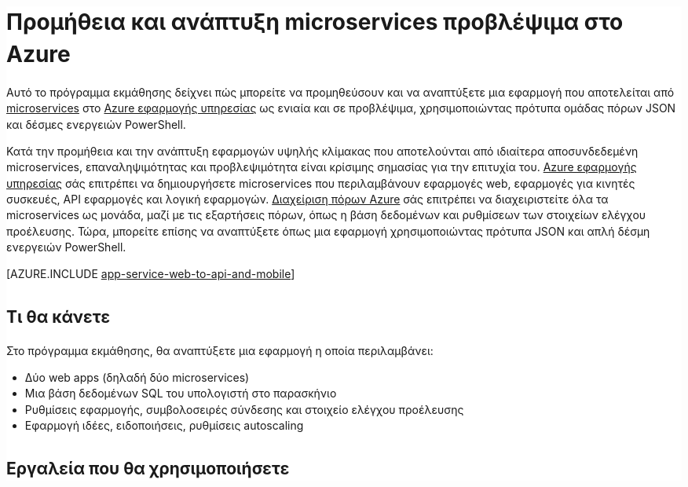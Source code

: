 <properties
    pageTitle="Προμήθεια και ανάπτυξη microservices προβλέψιμα στο Azure"
    description="Μάθετε πώς μπορείτε να αναπτύξετε μια εφαρμογή που αποτελείται από microservices στο Azure εφαρμογής υπηρεσίας ως ενιαία και σε προβλέψιμα, χρησιμοποιώντας πρότυπα ομάδας πόρων JSON και δέσμες ενεργειών PowerShell."
    services="app-service"
    documentationCenter=""
    authors="cephalin"
    manager="wpickett"
    editor="jimbe"/>

<tags
    ms.service="app-service"
    ms.workload="na"
    ms.tgt_pltfrm="na"
    ms.devlang="na"
    ms.topic="article"
    ms.date="01/06/2016"
    ms.author="cephalin"/>


# <a name="provision-and-deploy-microservices-predictably-in-azure"></a>Προμήθεια και ανάπτυξη microservices προβλέψιμα στο Azure #

Αυτό το πρόγραμμα εκμάθησης δείχνει πώς μπορείτε να προμηθεύσουν και να αναπτύξετε μια εφαρμογή που αποτελείται από [microservices](https://en.wikipedia.org/wiki/Microservices) στο [Azure εφαρμογής υπηρεσίας](/services/app-service/) ως ενιαία και σε προβλέψιμα, χρησιμοποιώντας πρότυπα ομάδας πόρων JSON και δέσμες ενεργειών PowerShell. 

Κατά την προμήθεια και την ανάπτυξη εφαρμογών υψηλής κλίμακας που αποτελούνται από ιδιαίτερα αποσυνδεδεμένη microservices, επαναληψιμότητας και προβλεψιμότητα είναι κρίσιμης σημασίας για την επιτυχία του. [Azure εφαρμογής υπηρεσίας](/services/app-service/) σάς επιτρέπει να δημιουργήσετε microservices που περιλαμβάνουν εφαρμογές web, εφαρμογές για κινητές συσκευές, API εφαρμογές και λογική εφαρμογών. [Διαχείριση πόρων Azure](../azure-resource-manager/resource-group-overview.md) σάς επιτρέπει να διαχειριστείτε όλα τα microservices ως μονάδα, μαζί με τις εξαρτήσεις πόρων, όπως η βάση δεδομένων και ρυθμίσεων των στοιχείων ελέγχου προέλευσης. Τώρα, μπορείτε επίσης να αναπτύξετε όπως μια εφαρμογή χρησιμοποιώντας πρότυπα JSON και απλή δέσμη ενεργειών PowerShell. 

[AZURE.INCLUDE [app-service-web-to-api-and-mobile](../../includes/app-service-web-to-api-and-mobile.md)] 

## <a name="what-you-will-do"></a>Τι θα κάνετε ##

Στο πρόγραμμα εκμάθησης, θα αναπτύξετε μια εφαρμογή η οποία περιλαμβάνει:

-   Δύο web apps (δηλαδή δύο microservices)
-   Μια βάση δεδομένων SQL του υπολογιστή στο παρασκήνιο
-   Ρυθμίσεις εφαρμογής, συμβολοσειρές σύνδεσης και στοιχείο ελέγχου προέλευσης
-   Εφαρμογή ιδέες, ειδοποιήσεις, ρυθμίσεις autoscaling

## <a name="tools-you-will-use"></a>Εργαλεία που θα χρησιμοποιήσετε ##

